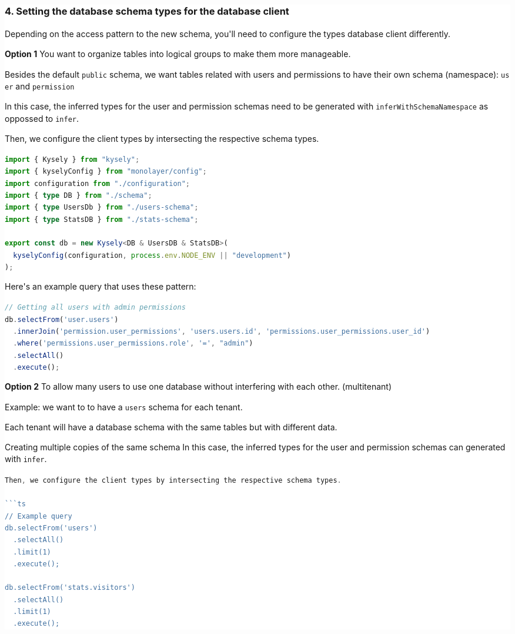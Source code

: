 ### 4. Setting the database schema types for the database client

Depending on the access pattern to the new schema, you'll need to configure the types database client differently.

**Option 1** You want to organize tables into logical groups to make them more manageable.

Besides the default `public` schema, we want tables related with users and permissions
to have their own schema (namespace): `user` and `permission`

In this case, the inferred types for the user and permission schemas need to be generated
with `inferWithSchemaNamespace` as oppossed to `infer`.

Then, we configure the client types by intersecting the respective schema types.

```ts title="db-client.ts"
import { Kysely } from "kysely";
import { kyselyConfig } from "monolayer/config";
import configuration from "./configuration";
import { type DB } from "./schema";
import { type UsersDb } from "./users-schema";
import { type StatsDB } from "./stats-schema";

export const db = new Kysely<DB & UsersDB & StatsDB>(
  kyselyConfig(configuration, process.env.NODE_ENV || "development")
);
```

Here's an example query that uses these pattern:

```ts
// Getting all users with admin permissions
db.selectFrom('user.users')
  .innerJoin('permission.user_permissions', 'users.users.id', 'permissions.user_permissions.user_id')
  .where('permissions.user_permissions.role', '=', "admin")
  .selectAll()
  .execute();
```

**Option 2** To allow many users to use one database without interfering with each other. (multitenant)

Example: we want to to have a `users` schema for each tenant.

Each tenant will have a database schema with the same tables but with different data.

Creating multiple copies of the same schema
In this case, the inferred types for the user and permission schemas can generated with `infer`.

```ts title="db-client.ts"
Then, we configure the client types by intersecting the respective schema types.

```ts
// Example query
db.selectFrom('users')
  .selectAll()
  .limit(1)
  .execute();

db.selectFrom('stats.visitors')
  .selectAll()
  .limit(1)
  .execute();
```
